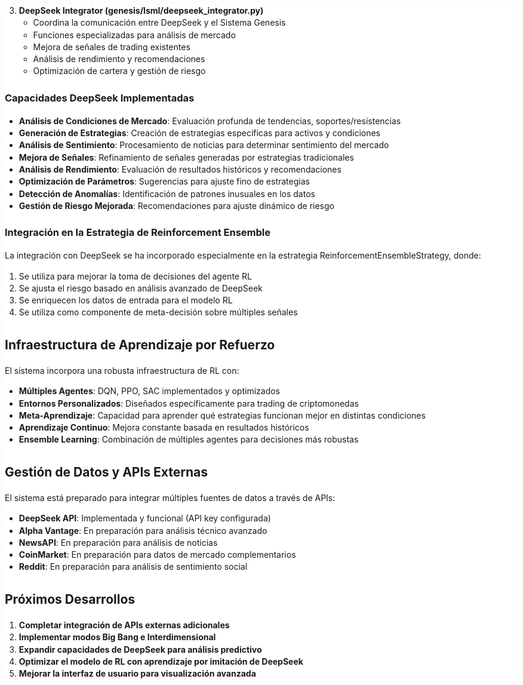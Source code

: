 3. **DeepSeek Integrator (genesis/lsml/deepseek_integrator.py)**
   - Coordina la comunicación entre DeepSeek y el Sistema Genesis
   - Funciones especializadas para análisis de mercado
   - Mejora de señales de trading existentes
   - Análisis de rendimiento y recomendaciones
   - Optimización de cartera y gestión de riesgo

### Capacidades DeepSeek Implementadas

- **Análisis de Condiciones de Mercado**: Evaluación profunda de tendencias, soportes/resistencias
- **Generación de Estrategias**: Creación de estrategias específicas para activos y condiciones
- **Análisis de Sentimiento**: Procesamiento de noticias para determinar sentimiento del mercado
- **Mejora de Señales**: Refinamiento de señales generadas por estrategias tradicionales
- **Análisis de Rendimiento**: Evaluación de resultados históricos y recomendaciones
- **Optimización de Parámetros**: Sugerencias para ajuste fino de estrategias
- **Detección de Anomalías**: Identificación de patrones inusuales en los datos
- **Gestión de Riesgo Mejorada**: Recomendaciones para ajuste dinámico de riesgo

### Integración en la Estrategia de Reinforcement Ensemble

La integración con DeepSeek se ha incorporado especialmente en la estrategia ReinforcementEnsembleStrategy, donde:

1. Se utiliza para mejorar la toma de decisiones del agente RL
2. Se ajusta el riesgo basado en análisis avanzado de DeepSeek
3. Se enriquecen los datos de entrada para el modelo RL
4. Se utiliza como componente de meta-decisión sobre múltiples señales

## Infraestructura de Aprendizaje por Refuerzo

El sistema incorpora una robusta infraestructura de RL con:

- **Múltiples Agentes**: DQN, PPO, SAC implementados y optimizados
- **Entornos Personalizados**: Diseñados específicamente para trading de criptomonedas
- **Meta-Aprendizaje**: Capacidad para aprender qué estrategias funcionan mejor en distintas condiciones
- **Aprendizaje Continuo**: Mejora constante basada en resultados históricos
- **Ensemble Learning**: Combinación de múltiples agentes para decisiones más robustas

## Gestión de Datos y APIs Externas

El sistema está preparado para integrar múltiples fuentes de datos a través de APIs:

- **DeepSeek API**: Implementada y funcional (API key configurada)
- **Alpha Vantage**: En preparación para análisis técnico avanzado
- **NewsAPI**: En preparación para análisis de noticias
- **CoinMarket**: En preparación para datos de mercado complementarios
- **Reddit**: En preparación para análisis de sentimiento social

## Próximos Desarrollos

1. **Completar integración de APIs externas adicionales**
2. **Implementar modos Big Bang e Interdimensional**
3. **Expandir capacidades de DeepSeek para análisis predictivo**
4. **Optimizar el modelo de RL con aprendizaje por imitación de DeepSeek**
5. **Mejorar la interfaz de usuario para visualización avanzada**

